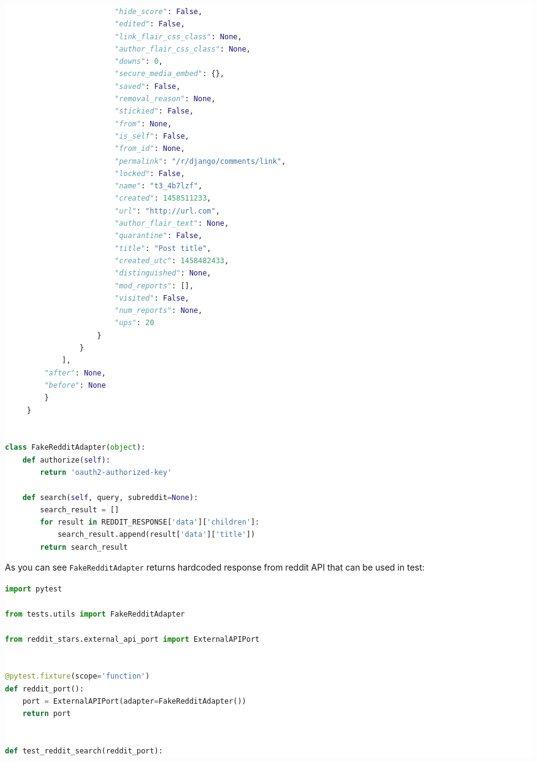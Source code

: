 ```python
                         "hide_score": False,
                         "edited": False,
                         "link_flair_css_class": None,
                         "author_flair_css_class": None,
                         "downs": 0,
                         "secure_media_embed": {},
                         "saved": False,
                         "removal_reason": None,
                         "stickied": False,
                         "from": None,
                         "is_self": False,
                         "from_id": None,
                         "permalink": "/r/django/comments/link",
                         "locked": False,
                         "name": "t3_4b7lzf",
                         "created": 1458511233,
                         "url": "http://url.com",
                         "author_flair_text": None,
                         "quarantine": False,
                         "title": "Post title",
                         "created_utc": 1458482433,
                         "distinguished": None,
                         "mod_reports": [],
                         "visited": False,
                         "num_reports": None,
                         "ups": 20
                     }
                 }
             ],
         "after": None,
         "before": None
         }
     }


class FakeRedditAdapter(object):
    def authorize(self):
        return 'oauth2-authorized-key'

    def search(self, query, subreddit=None):
        search_result = []
        for result in REDDIT_RESPONSE['data']['children']:
            search_result.append(result['data']['title'])
        return search_result
```

As you can see `FakeRedditAdapter` returns hardcoded response from
reddit API that can be used in test:

```python
import pytest

from tests.utils import FakeRedditAdapter

from reddit_stars.external_api_port import ExternalAPIPort


@pytest.fixture(scope='function')
def reddit_port():
    port = ExternalAPIPort(adapter=FakeRedditAdapter())
    return port


def test_reddit_search(reddit_port):
```
